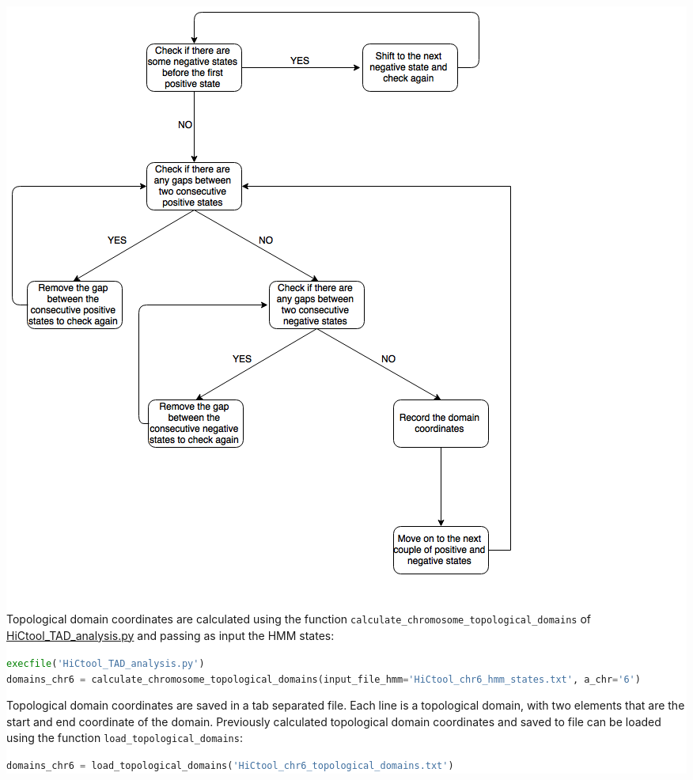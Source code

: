 ![](/figures/HiCtool_topological_domains_flowchart.png)

Topological domain coordinates are calculated using the function ``calculate_chromosome_topological_domains`` of [HiCtool_TAD_analysis.py](/scripts/HiCtool_TAD_analysis.py) and passing as input the HMM states:
```Python
execfile('HiCtool_TAD_analysis.py')
domains_chr6 = calculate_chromosome_topological_domains(input_file_hmm='HiCtool_chr6_hmm_states.txt', a_chr='6')
```
Topological domain coordinates are saved in a tab separated file. Each line is a topological domain, with two elements that are the start and end coordinate of the domain.
Previously calculated topological domain coordinates and saved to file can be loaded using the function ``load_topological_domains``:
```Python
domains_chr6 = load_topological_domains('HiCtool_chr6_topological_domains.txt')
```
